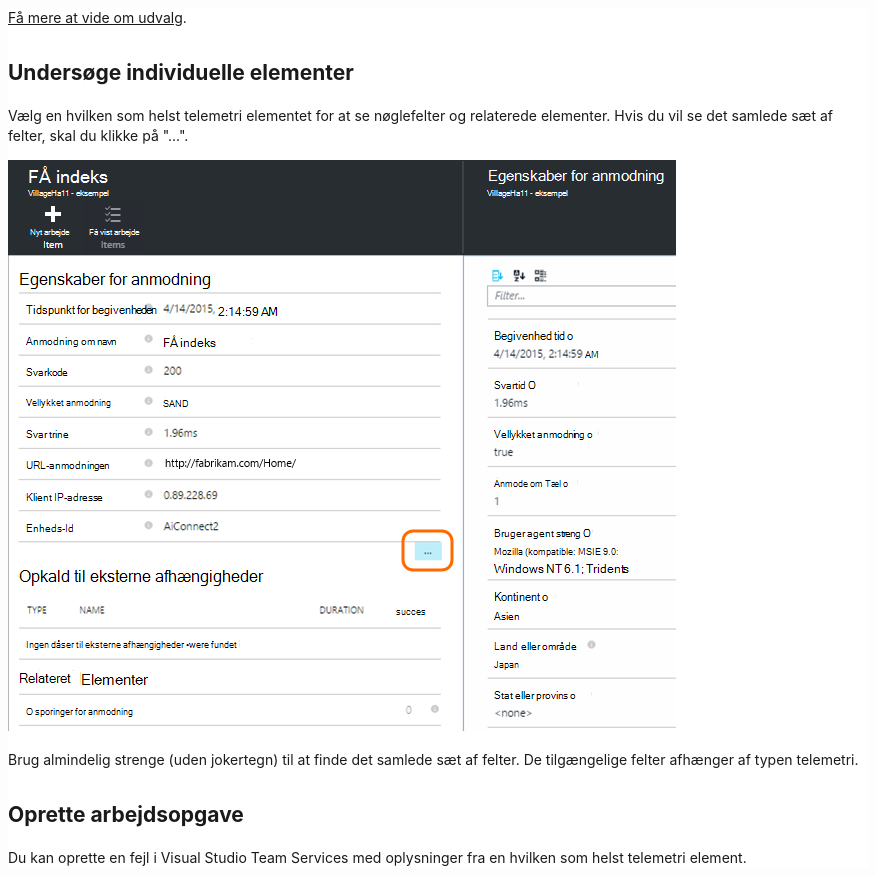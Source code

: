 [Få mere at vide om udvalg](app-insights-sampling.md).


## <a name="inspect-individual-items"></a>Undersøge individuelle elementer

Vælg en hvilken som helst telemetri elementet for at se nøglefelter og relaterede elementer. Hvis du vil se det samlede sæt af felter, skal du klikke på "...". 


![Klik på ny arbejdsopgave, Rediger felterne, og klik derefter på OK.](./media/app-insights-diagnostic-search/10-detail.png)

Brug almindelig strenge (uden jokertegn) til at finde det samlede sæt af felter. De tilgængelige felter afhænger af typen telemetri.

## <a name="create-work-item"></a>Oprette arbejdsopgave

Du kan oprette en fejl i Visual Studio Team Services med oplysninger fra en hvilken som helst telemetri element. 
